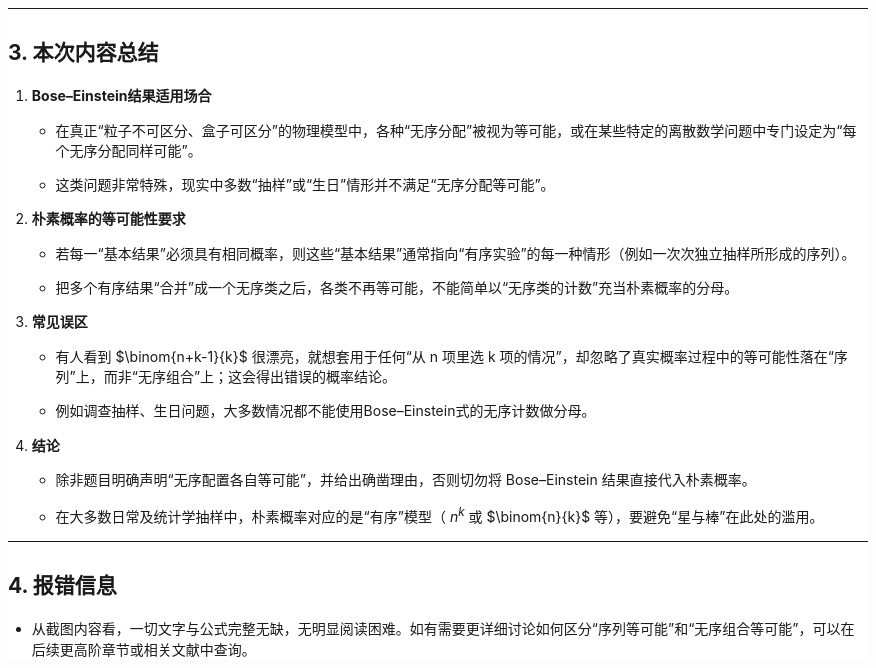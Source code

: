 
* * *

3\. 本次内容总结
----------

1.  **Bose–Einstein结果适用场合**
    
    *   在真正“粒子不可区分、盒子可区分”的物理模型中，各种“无序分配”被视为等可能，或在某些特定的离散数学问题中专门设定为“每个无序分配同样可能”。
        
    *   这类问题非常特殊，现实中多数“抽样”或“生日”情形并不满足“无序分配等可能”。
    
2.  **朴素概率的等可能性要求**
    
    *   若每一“基本结果”必须具有相同概率，则这些“基本结果”通常指向“有序实验”的每一种情形（例如一次次独立抽样所形成的序列）。
        
    *   把多个有序结果“合并”成一个无序类之后，各类不再等可能，不能简单以“无序类的计数”充当朴素概率的分母。
    
3.  **常见误区**
    
    *   有人看到  $\binom{n+k-1}{k}$  很漂亮，就想套用于任何“从 n 项里选 k 项的情况”，却忽略了真实概率过程中的等可能性落在“序列”上，而非“无序组合”上；这会得出错误的概率结论。
        
    *   例如调查抽样、生日问题，大多数情况都不能使用Bose–Einstein式的无序计数做分母。
    
4.  **结论**
    
    *   除非题目明确声明“无序配置各自等可能”，并给出确凿理由，否则切勿将 Bose–Einstein 结果直接代入朴素概率。
        
    *   在大多数日常及统计学抽样中，朴素概率对应的是“有序”模型（ $n^k$  或  $\binom{n}{k}$  等），要避免“星与棒”在此处的滥用。
        

* * *

4\. 报错信息
--------

*   从截图内容看，一切文字与公式完整无缺，无明显阅读困难。如有需要更详细讨论如何区分“序列等可能”和“无序组合等可能”，可以在后续更高阶章节或相关文献中查询。


